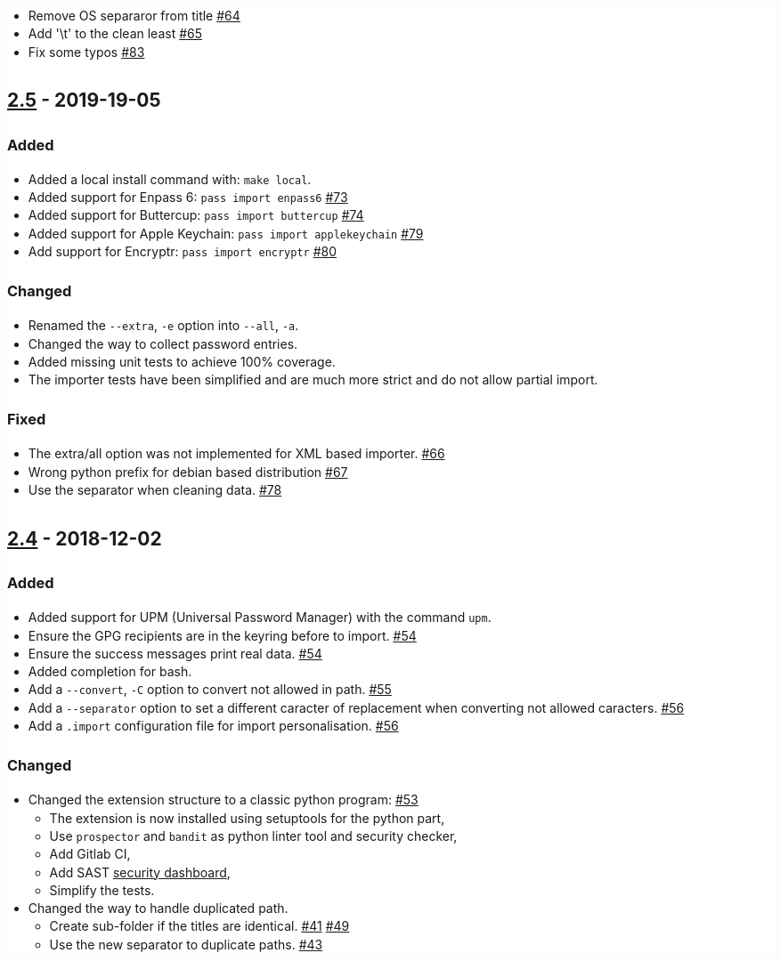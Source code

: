 * Remove OS separaror from title [#64](https://github.com/roddhjav/pass-import/issues/64)
* Add '\t' to the clean least [#65](https://github.com/roddhjav/pass-import/issues/65)
* Fix some typos [#83](https://github.com/roddhjav/pass-import/issues/83)


## [2.5] - 2019-19-05

### Added
* Added a local install command with: `make local`.
* Added support for Enpass 6: `pass import enpass6` [#73](https://github.com/roddhjav/pass-import/pull/73)
* Added support for Buttercup: `pass import buttercup` [#74](https://github.com/roddhjav/pass-import/pull/74)
* Added support for Apple Keychain: `pass import applekeychain` [#79](https://github.com/roddhjav/pass-import/pull/79)
* Add support for Encryptr: `pass import encryptr` [#80](https://github.com/roddhjav/pass-import/pull/80)

### Changed
* Renamed the `--extra`, `-e` option into `--all`, `-a`.
* Changed the way to collect password entries.
* Added missing unit tests to achieve 100% coverage.
* The importer tests have been simplified and are much more strict and do not allow partial import.

### Fixed
* The extra/all option was not implemented for XML based importer. [#66](https://github.com/roddhjav/pass-import/issues/66)
* Wrong python prefix for debian based distribution [#67](https://github.com/roddhjav/pass-import/issues/67)
* Use the separator when cleaning data. [#78](https://github.com/roddhjav/pass-import/issues/78)


## [2.4] - 2018-12-02
### Added
* Added support for UPM (Universal Password Manager) with the command `upm`.
* Ensure the GPG recipients are in the keyring before to import. [#54](https://github.com/roddhjav/pass-import/issues/54)
* Ensure the success messages print real data. [#54](https://github.com/roddhjav/pass-import/issues/54)
* Added completion for bash.
* Add a `--convert`, `-C` option to convert not allowed in path. [#55](https://github.com/roddhjav/pass-import/issues/55)
* Add a `--separator` option to set a different caracter of replacement when converting not allowed caracters. [#56](https://github.com/roddhjav/pass-import/issues/56)
* Add a `.import` configuration file for import personalisation. [#56](https://github.com/roddhjav/pass-import/issues/56)

### Changed
* Changed the extension structure to a classic python program: [#53](https://github.com/roddhjav/pass-import/issues/53)
  - The extension is now installed using setuptools for the python part,
  - Use `prospector` and `bandit` as python linter tool and security checker,
  - Add Gitlab CI,
  - Add SAST [security dashboard](https://gitlab.com/roddhjav/pass-import/security/dashboard),
  - Simplify the tests.
* Changed the way to handle duplicated path.
  - Create sub-folder if the titles are identical. [#41](https://github.com/roddhjav/pass-import/issues/41) [#49](https://github.com/roddhjav/pass-import/issues/49)
  - Use the new separator to duplicate paths. [#43](https://github.com/roddhjav/pass-import/issues/43)


[2.6]: https://github.com/roddhjav/pass-import/releases/tag/v2.6
[2.5]: https://github.com/roddhjav/pass-import/releases/tag/v2.5
[2.4]: https://github.com/roddhjav/pass-import/releases/tag/v2.4
[2.3]: https://github.com/roddhjav/pass-import/releases/tag/v2.3
[2.2]: https://github.com/roddhjav/pass-import/releases/tag/v2.2
[2.1]: https://github.com/roddhjav/pass-import/releases/tag/v2.1
[2.0]: https://github.com/roddhjav/pass-import/releases/tag/v2.0
[1.0]: https://github.com/roddhjav/pass-import/releases/tag/v1.0
[0.2]: https://github.com/roddhjav/pass-import/releases/tag/v0.2
[0.1]: https://github.com/roddhjav/pass-import/releases/tag/v0.1
[keep-changelog]: https://keepachangelog.com/en/1.0.0/
